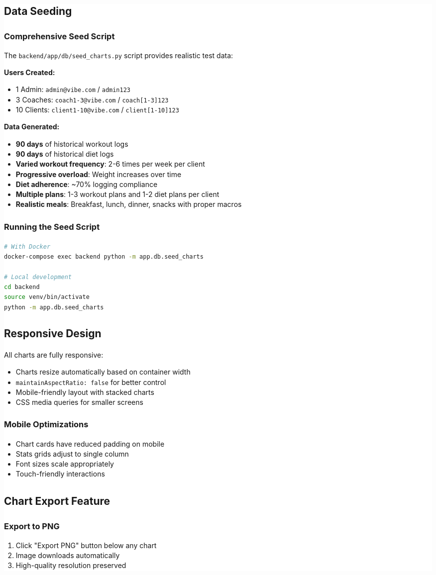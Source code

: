 ## Data Seeding

### Comprehensive Seed Script

The `backend/app/db/seed_charts.py` script provides realistic test data:

**Users Created:**
- 1 Admin: `admin@vibe.com` / `admin123`
- 3 Coaches: `coach1-3@vibe.com` / `coach[1-3]123`
- 10 Clients: `client1-10@vibe.com` / `client[1-10]123`

**Data Generated:**
- **90 days** of historical workout logs
- **90 days** of historical diet logs
- **Varied workout frequency**: 2-6 times per week per client
- **Progressive overload**: Weight increases over time
- **Diet adherence**: ~70% logging compliance
- **Multiple plans**: 1-3 workout plans and 1-2 diet plans per client
- **Realistic meals**: Breakfast, lunch, dinner, snacks with proper macros

### Running the Seed Script

```bash
# With Docker
docker-compose exec backend python -m app.db.seed_charts

# Local development
cd backend
source venv/bin/activate
python -m app.db.seed_charts
```

## Responsive Design

All charts are fully responsive:
- Charts resize automatically based on container width
- `maintainAspectRatio: false` for better control
- Mobile-friendly layout with stacked charts
- CSS media queries for smaller screens

### Mobile Optimizations
- Chart cards have reduced padding on mobile
- Stats grids adjust to single column
- Font sizes scale appropriately
- Touch-friendly interactions

## Chart Export Feature

### Export to PNG
1. Click "Export PNG" button below any chart
2. Image downloads automatically
3. High-quality resolution preserved
